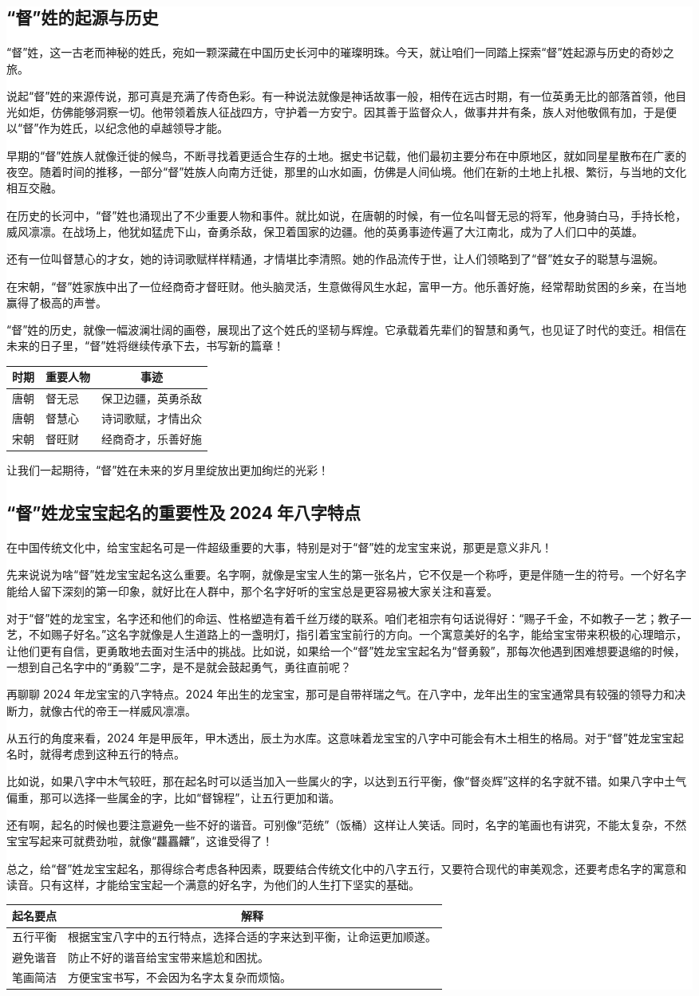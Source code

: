 ## “督”姓的起源与历史

“督”姓，这一古老而神秘的姓氏，宛如一颗深藏在中国历史长河中的璀璨明珠。今天，就让咱们一同踏上探索“督”姓起源与历史的奇妙之旅。

说起“督”姓的来源传说，那可真是充满了传奇色彩。有一种说法就像是神话故事一般，相传在远古时期，有一位英勇无比的部落首领，他目光如炬，仿佛能够洞察一切。他带领着族人征战四方，守护着一方安宁。因其善于监督众人，做事井井有条，族人对他敬佩有加，于是便以“督”作为姓氏，以纪念他的卓越领导才能。

早期的“督”姓族人就像迁徙的候鸟，不断寻找着更适合生存的土地。据史书记载，他们最初主要分布在中原地区，就如同星星散布在广袤的夜空。随着时间的推移，一部分“督”姓族人向南方迁徙，那里的山水如画，仿佛是人间仙境。他们在新的土地上扎根、繁衍，与当地的文化相互交融。

在历史的长河中，“督”姓也涌现出了不少重要人物和事件。就比如说，在唐朝的时候，有一位名叫督无忌的将军，他身骑白马，手持长枪，威风凛凛。在战场上，他犹如猛虎下山，奋勇杀敌，保卫着国家的边疆。他的英勇事迹传遍了大江南北，成为了人们口中的英雄。

还有一位叫督慧心的才女，她的诗词歌赋样样精通，才情堪比李清照。她的作品流传于世，让人们领略到了“督”姓女子的聪慧与温婉。

在宋朝，“督”姓家族中出了一位经商奇才督旺财。他头脑灵活，生意做得风生水起，富甲一方。他乐善好施，经常帮助贫困的乡亲，在当地赢得了极高的声誉。

“督”姓的历史，就像一幅波澜壮阔的画卷，展现出了这个姓氏的坚韧与辉煌。它承载着先辈们的智慧和勇气，也见证了时代的变迁。相信在未来的日子里，“督”姓将继续传承下去，书写新的篇章！

|时期|重要人物|事迹|
|----|----|----|
|唐朝|督无忌|保卫边疆，英勇杀敌|
|唐朝|督慧心|诗词歌赋，才情出众|
|宋朝|督旺财|经商奇才，乐善好施|

让我们一起期待，“督”姓在未来的岁月里绽放出更加绚烂的光彩！ 
## “督”姓龙宝宝起名的重要性及 2024 年八字特点

在中国传统文化中，给宝宝起名可是一件超级重要的大事，特别是对于“督”姓的龙宝宝来说，那更是意义非凡！

先来说说为啥“督”姓龙宝宝起名这么重要。名字啊，就像是宝宝人生的第一张名片，它不仅是一个称呼，更是伴随一生的符号。一个好名字能给人留下深刻的第一印象，就好比在人群中，那个名字好听的宝宝总是更容易被大家关注和喜爱。

对于“督”姓的龙宝宝，名字还和他们的命运、性格塑造有着千丝万缕的联系。咱们老祖宗有句话说得好：“赐子千金，不如教子一艺；教子一艺，不如赐子好名。”这名字就像是人生道路上的一盏明灯，指引着宝宝前行的方向。一个寓意美好的名字，能给宝宝带来积极的心理暗示，让他们更有自信，更勇敢地去面对生活中的挑战。比如说，如果给一个“督”姓龙宝宝起名为“督勇毅”，那每次他遇到困难想要退缩的时候，一想到自己名字中的“勇毅”二字，是不是就会鼓起勇气，勇往直前呢？

再聊聊 2024 年龙宝宝的八字特点。2024 年出生的龙宝宝，那可是自带祥瑞之气。在八字中，龙年出生的宝宝通常具有较强的领导力和决断力，就像古代的帝王一样威风凛凛。

从五行的角度来看，2024 年是甲辰年，甲木透出，辰土为水库。这意味着龙宝宝的八字中可能会有木土相生的格局。对于“督”姓龙宝宝起名时，就得考虑到这种五行的特点。

比如说，如果八字中木气较旺，那在起名时可以适当加入一些属火的字，以达到五行平衡，像“督炎辉”这样的名字就不错。如果八字中土气偏重，那可以选择一些属金的字，比如“督锦程”，让五行更加和谐。

还有啊，起名的时候也要注意避免一些不好的谐音。可别像“范统”（饭桶）这样让人笑话。同时，名字的笔画也有讲究，不能太复杂，不然宝宝写起来可就费劲啦，就像“龘靐齉”，这谁受得了！

总之，给“督”姓龙宝宝起名，那得综合考虑各种因素，既要结合传统文化中的八字五行，又要符合现代的审美观念，还要考虑名字的寓意和读音。只有这样，才能给宝宝起一个满意的好名字，为他们的人生打下坚实的基础。

|起名要点|解释|
|----|----|
|五行平衡|根据宝宝八字中的五行特点，选择合适的字来达到平衡，让命运更加顺遂。|
|避免谐音|防止不好的谐音给宝宝带来尴尬和困扰。|
|笔画简洁|方便宝宝书写，不会因为名字太复杂而烦恼。|
